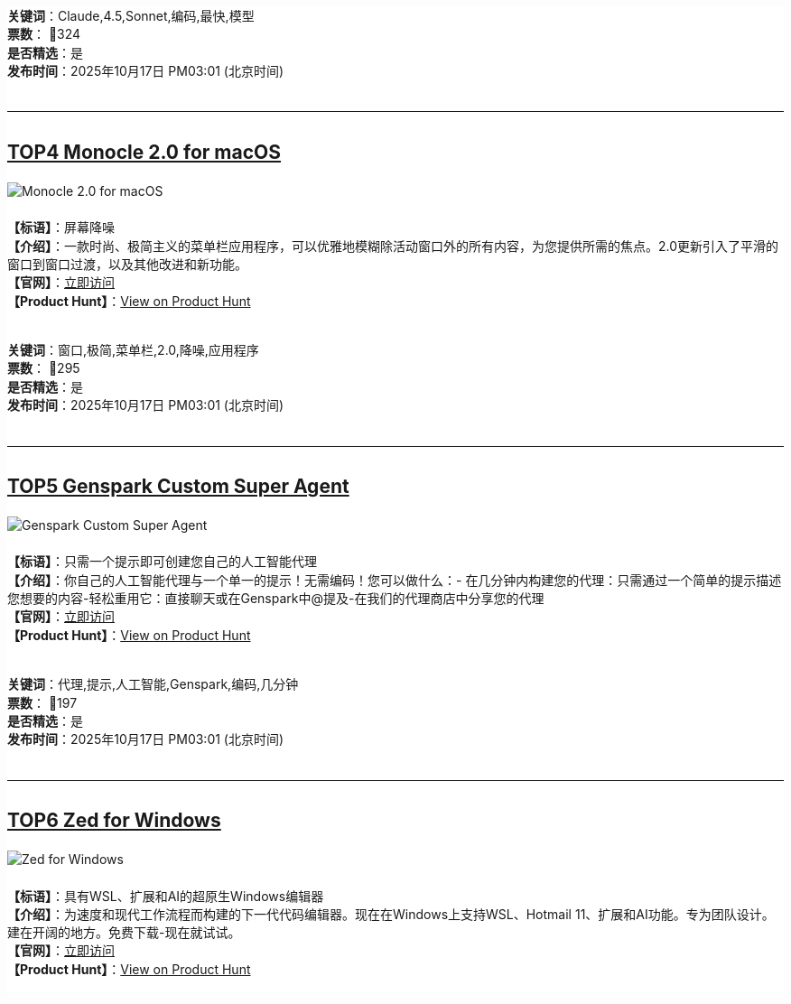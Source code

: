 **关键词**：Claude,4.5,Sonnet,编码,最快,模型<br />
**票数**： 🔺324<br />
**是否精选**：是<br />
**发布时间**：2025年10月17日 PM03:01 (北京时间)<br /><br />

---

## [TOP4    Monocle 2.0 for macOS](https://www.producthunt.com/products/monocle-clear-workspace-clear-mind)
![Monocle 2.0 for macOS]()<br /><br />
**【标语】**：屏幕降噪<br />
**【介绍】**：一款时尚、极简主义的菜单栏应用程序，可以优雅地模糊除活动窗口外的所有内容，为您提供所需的焦点。2.0更新引入了平滑的窗口到窗口过渡，以及其他改进和新功能。<br />
**【官网】**：[立即访问](https://www.producthunt.com/r/ZRTSTN5TJIQW2A)<br />
**【Product Hunt】**：[View on Product Hunt](https://www.producthunt.com/products/monocle-clear-workspace-clear-mind)<br /><br />

**关键词**：窗口,极简,菜单栏,2.0,降噪,应用程序<br />
**票数**： 🔺295<br />
**是否精选**：是<br />
**发布时间**：2025年10月17日 PM03:01 (北京时间)<br /><br />

---

## [TOP5    Genspark Custom Super Agent](https://www.producthunt.com/products/genspark)
![Genspark Custom Super Agent]()<br /><br />
**【标语】**：只需一个提示即可创建您自己的人工智能代理 <br />
**【介绍】**：你自己的人工智能代理与一个单一的提示！无需编码！您可以做什么：- 在几分钟内构建您的代理：只需通过一个简单的提示描述您想要的内容-轻松重用它：直接聊天或在Genspark中@提及-在我们的代理商店中分享您的代理<br />
**【官网】**：[立即访问](https://www.producthunt.com/r/7ZBJCVJZF5GOUZ)<br />
**【Product Hunt】**：[View on Product Hunt](https://www.producthunt.com/products/genspark)<br /><br />

**关键词**：代理,提示,人工智能,Genspark,编码,几分钟<br />
**票数**： 🔺197<br />
**是否精选**：是<br />
**发布时间**：2025年10月17日 PM03:01 (北京时间)<br /><br />

---

## [TOP6    Zed for Windows](https://www.producthunt.com/products/zed)
![Zed for Windows]()<br /><br />
**【标语】**：具有WSL、扩展和AI的超原生Windows编辑器<br />
**【介绍】**：为速度和现代工作流程而构建的下一代代码编辑器。现在在Windows上支持WSL、Hotmail 11、扩展和AI功能。专为团队设计。建在开阔的地方。免费下载-现在就试试。<br />
**【官网】**：[立即访问](https://www.producthunt.com/r/BJQP4GBH5IWHIU)<br />
**【Product Hunt】**：[View on Product Hunt](https://www.producthunt.com/products/zed)<br /><br />
